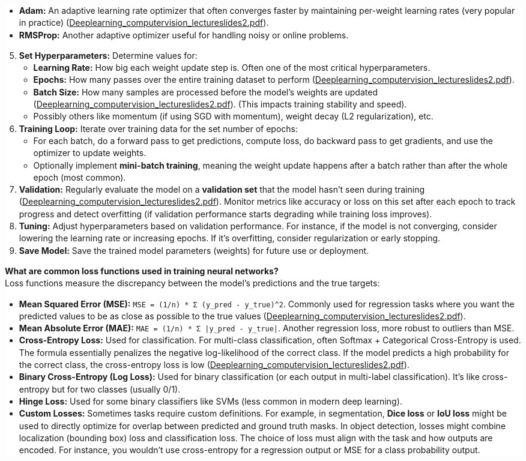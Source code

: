    - **Adam:** An adaptive learning rate optimizer that often converges faster by maintaining per-weight learning rates (very popular in practice) ([Deeplearning_computervision_lectureslides2.pdf](file://file-75XHKfwmeQkKEqqwD2a1D6#:~:text=%E2%97%8F%20Choose%20an%20Optimizer%3A%20Stochastic,SGD%29%3A%20Basic)).
   - **RMSProp:** Another adaptive optimizer useful for handling noisy or online problems.
5. **Set Hyperparameters:** Determine values for:
   - **Learning Rate:** How big each weight update step is. Often one of the most critical hyperparameters.
   - **Epochs:** How many passes over the entire training dataset to perform ([Deeplearning_computervision_lectureslides2.pdf](file://file-75XHKfwmeQkKEqqwD2a1D6#:~:text=%E2%97%8F%20Choose%20an%20Optimizer%3A%20Stochastic,SGD%29%3A%20Basic)).
   - **Batch Size:** How many samples are processed before the model’s weights are updated ([Deeplearning_computervision_lectureslides2.pdf](file://file-75XHKfwmeQkKEqqwD2a1D6#:~:text=optimization%20algorithm,samples%20processed%20before%20updating%20the)). (This impacts training stability and speed).
   - Possibly others like momentum (if using SGD with momentum), weight decay (L2 regularization), etc.
6. **Training Loop:** Iterate over training data for the set number of epochs:
   - For each batch, do a forward pass to get predictions, compute loss, do backward pass to get gradients, and use the optimizer to update weights.
   - Optionally implement **mini-batch training**, meaning the weight update happens after a batch rather than after the whole epoch (most common).
7. **Validation:** Regularly evaluate the model on a **validation set** that the model hasn’t seen during training ([Deeplearning_computervision_lectureslides2.pdf](file://file-75XHKfwmeQkKEqqwD2a1D6#:~:text=%E2%97%8F%20Epochs%3A%20Number%20of%20full,samples%20processed%20before%20updating%20the)). Monitor metrics like accuracy or loss on this set after each epoch to track progress and detect overfitting (if validation performance starts degrading while training loss improves).
8. **Tuning:** Adjust hyperparameters based on validation performance. For instance, if the model is not converging, consider lowering the learning rate or increasing epochs. If it’s overfitting, consider regularization or early stopping.
9. **Save Model:** Save the trained model parameters (weights) for future use or deployment.

**What are common loss functions used in training neural networks?**  
Loss functions measure the discrepancy between the model’s predictions and the true targets:
- **Mean Squared Error (MSE):** `MSE = (1/n) * Σ (y_pred - y_true)^2`. Commonly used for regression tasks where you want the predicted values to be as close as possible to the true values ([Deeplearning_computervision_lectureslides2.pdf](file://file-75XHKfwmeQkKEqqwD2a1D6#:~:text=%E2%97%8F%20Define%20Loss%20Function%3A%20Mean,MSE%29%2C%20Mean%20Absolute)).
- **Mean Absolute Error (MAE):** `MAE = (1/n) * Σ |y_pred - y_true|`. Another regression loss, more robust to outliers than MSE.
- **Cross-Entropy Loss:** Used for classification. For multi-class classification, often Softmax + Categorical Cross-Entropy is used. The formula essentially penalizes the negative log-likelihood of the correct class. If the model predicts a high probability for the correct class, the cross-entropy loss is low ([Deeplearning_computervision_lectureslides2.pdf](file://file-75XHKfwmeQkKEqqwD2a1D6#:~:text=%E2%97%8F%20Define%20Loss%20Function%3A%20Mean,MSE%29%2C%20Mean%20Absolute)).
- **Binary Cross-Entropy (Log Loss):** Used for binary classification (or each output in multi-label classification). It’s like cross-entropy but for two classes (usually 0/1). 
- **Hinge Loss:** Used for some binary classifiers like SVMs (less common in modern deep learning).
- **Custom Losses:** Sometimes tasks require custom definitions. For example, in segmentation, **Dice loss** or **IoU loss** might be used to directly optimize for overlap between predicted and ground truth masks. In object detection, losses might combine localization (bounding box) loss and classification loss.
The choice of loss must align with the task and how outputs are encoded. For instance, you wouldn’t use cross-entropy for a regression output or MSE for a class probability output.
